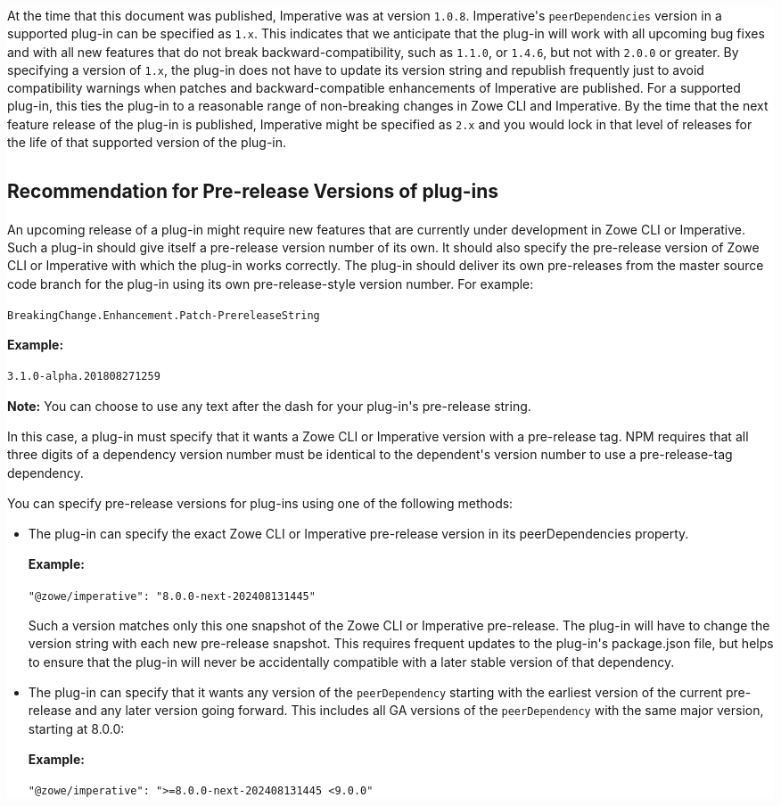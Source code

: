 At the time that this document was published, Imperative was at version `1.0.8`. Imperative's `peerDependencies` version in a supported plug-in can be specified as `1.x`. This indicates that we anticipate that the plug-in will work with all upcoming bug fixes and with all new features that do not break backward-compatibility, such as `1.1.0`, or `1.4.6`, but not with `2.0.0` or greater. By specifying a version of `1.x`, the plug-in does not have to update its version string and republish frequently just to avoid compatibility warnings when patches and backward-compatible enhancements of Imperative are published. For a supported plug-in, this ties the plug-in to a reasonable range of non-breaking changes in Zowe CLI and Imperative. By the time that the next feature release of the plug-in is published, Imperative might be specified as `2.x` and you would lock in that level of releases for the life of that supported version of the plug-in.

## Recommendation for Pre-release Versions of plug-ins

An upcoming release of a plug-in might require new features that are currently under development in Zowe CLI or Imperative. Such a plug-in should give itself a pre-release version number of its own. It should also specify the pre-release version of Zowe CLI or Imperative with which the plug-in works correctly. The plug-in should deliver its own pre-releases from the master source code branch for the plug-in using its own pre-release-style version number. For example:

```
BreakingChange.Enhancement.Patch-PrereleaseString
```

**Example:**

```
3.1.0-alpha.201808271259
```

**Note:** You can choose to use any text after the dash for your plug-in's pre-release string.

In this case, a plug-in must specify that it wants a Zowe CLI or Imperative version with a pre-release tag. NPM requires that all three digits of a dependency version number must be identical to the dependent's version number to use a pre-release-tag dependency.

You can specify pre-release versions for plug-ins using one of the following methods:

* The plug-in can specify the exact Zowe CLI or Imperative pre-release version in its peerDependencies property.

    **Example:**

    ```
    "@zowe/imperative": "8.0.0-next-202408131445"
    ```

    Such a version matches only this one snapshot of the Zowe CLI or Imperative pre-release. The plug-in will have to change the version string with each new pre-release snapshot. This requires frequent updates to the plug-in's package.json file, but helps to ensure that the plug-in will never be accidentally compatible with a later stable version of that dependency.

* The plug-in can specify that it wants any version of the `peerDependency` starting with the earliest version of the current pre-release and any later version going forward. This includes all GA versions of the `peerDependency` with the same major version, starting at 8.0.0:

    **Example:**

    ```
    "@zowe/imperative": ">=8.0.0-next-202408131445 <9.0.0"
    ```

